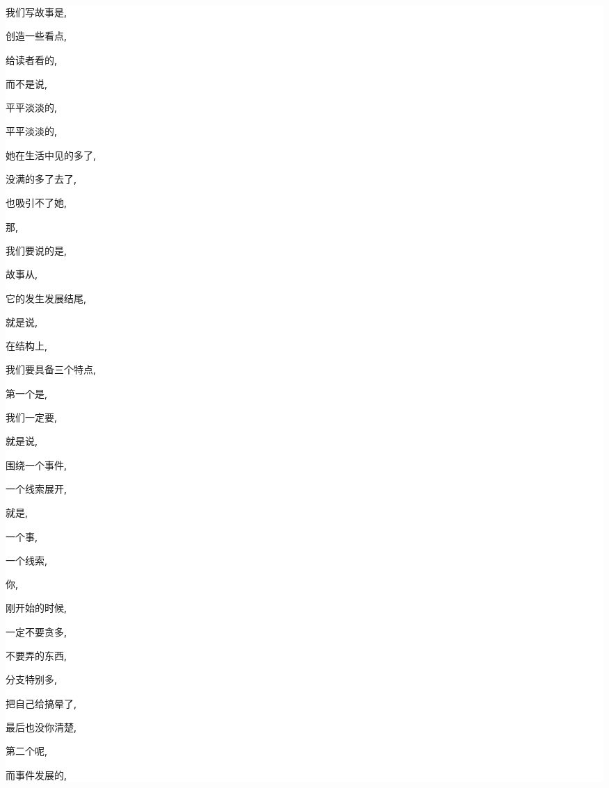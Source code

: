 我们写故事是,

创造一些看点,

给读者看的,

而不是说,

平平淡淡的,

平平淡淡的,

她在生活中见的多了,

没满的多了去了,

也吸引不了她,

那,

我们要说的是,

故事从,

它的发生发展结尾,

就是说,

在结构上,

我们要具备三个特点,

第一个是,

我们一定要,

就是说,

围绕一个事件,

一个线索展开,

就是,

一个事,

一个线索,

你,

刚开始的时候,

一定不要贪多,

不要弄的东西,

分支特别多,

把自己给搞晕了,

最后也没你清楚,

第二个呢,

而事件发展的,
